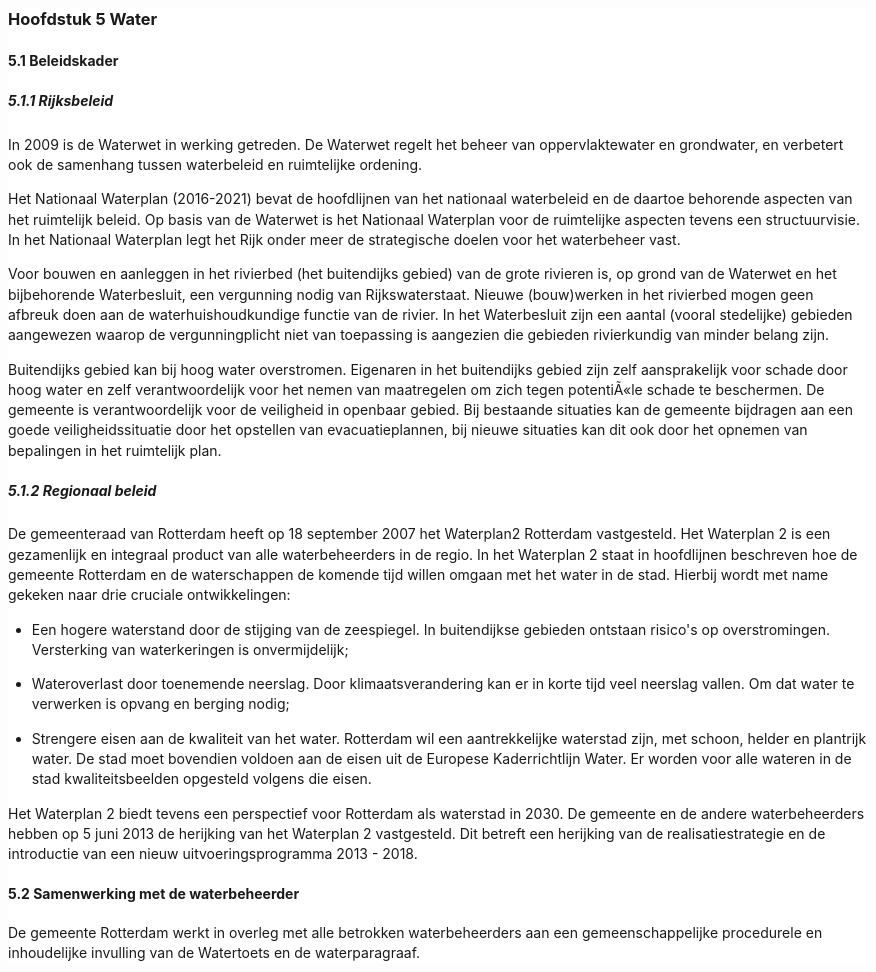 ### Hoofdstuk 5 Water

#### 5\.1 Beleidskader

##### 5\.1\.1 Rijksbeleid

In 2009 is de Waterwet in werking getreden. De Waterwet regelt het beheer van oppervlaktewater en grondwater, en verbetert ook de samenhang tussen waterbeleid en ruimtelijke ordening.

Het Nationaal Waterplan (2016\-2021\) bevat de hoofdlijnen van het nationaal waterbeleid en de daartoe behorende aspecten van het ruimtelijk beleid. Op basis van de Waterwet is het Nationaal Waterplan voor de ruimtelijke aspecten tevens een structuurvisie. In het Nationaal Waterplan legt het Rijk onder meer de strategische doelen voor het waterbeheer vast.

Voor bouwen en aanleggen in het rivierbed (het buitendijks gebied) van de grote rivieren is, op grond van de Waterwet en het bijbehorende Waterbesluit, een vergunning nodig van Rijkswaterstaat. Nieuwe (bouw)werken in het rivierbed mogen geen afbreuk doen aan de waterhuishoudkundige functie van de rivier. In het Waterbesluit zijn een aantal (vooral stedelijke) gebieden aangewezen waarop de vergunningplicht niet van toepassing is aangezien die gebieden rivierkundig van minder belang zijn.

Buitendijks gebied kan bij hoog water overstromen. Eigenaren in het buitendijks gebied zijn zelf aansprakelijk voor schade door hoog water en zelf verantwoordelijk voor het nemen van maatregelen om zich tegen potentiÃ«le schade te beschermen. De gemeente is verantwoordelijk voor de veiligheid in openbaar gebied. Bij bestaande situaties kan de gemeente bijdragen aan een goede veiligheidssituatie door het opstellen van evacuatieplannen, bij nieuwe situaties kan dit ook door het opnemen van bepalingen in het ruimtelijk plan.

##### 5\.1\.2 Regionaal beleid

De gemeenteraad van Rotterdam heeft op 18 september 2007 het Waterplan2 Rotterdam vastgesteld. Het Waterplan 2 is een gezamenlijk en integraal product van alle waterbeheerders in de regio. In het Waterplan 2 staat in hoofdlijnen beschreven hoe de gemeente Rotterdam en de waterschappen de komende tijd willen omgaan met het water in de stad. Hierbij wordt met name gekeken naar drie cruciale ontwikkelingen:

* Een hogere waterstand door de stijging van de zeespiegel. In buitendijkse gebieden ontstaan risico's op overstromingen. Versterking van waterkeringen is onvermijdelijk;

* Wateroverlast door toenemende neerslag. Door klimaatsverandering kan er in korte tijd veel neerslag vallen. Om dat water te verwerken is opvang en berging nodig;

* Strengere eisen aan de kwaliteit van het water. Rotterdam wil een aantrekkelijke waterstad zijn, met schoon, helder en plantrijk water. De stad moet bovendien voldoen aan de eisen uit de Europese Kaderrichtlijn Water. Er worden voor alle wateren in de stad kwaliteitsbeelden opgesteld volgens die eisen.

Het Waterplan 2 biedt tevens een perspectief voor Rotterdam als waterstad in 2030\. De gemeente en de andere waterbeheerders hebben op 5 juni 2013 de herijking van het Waterplan 2 vastgesteld. Dit betreft een herijking van de realisatiestrategie en de introductie van een nieuw uitvoeringsprogramma 2013 \- 2018\.

#### 5\.2 Samenwerking met de waterbeheerder

De gemeente Rotterdam werkt in overleg met alle betrokken waterbeheerders aan een gemeenschappelijke procedurele en inhoudelijke invulling van de Watertoets en de waterparagraaf.
